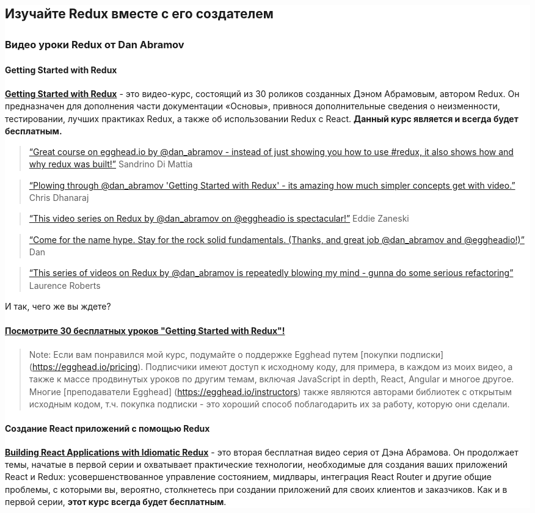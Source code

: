 ## Изучайте Redux вместе с его создателем

### Видео уроки Redux от Dan Abramov

#### Getting Started with Redux
**[Getting Started with Redux](https://egghead.io/series/getting-started-with-redux)**  - это видео-курс, состоящий из 30 роликов созданных Дэном Абрамовым, автором Redux. Он предназначен для дополнения части документации «Основы», привнося дополнительные сведения о неизменности, тестировании, лучших практиках Redux, а также об использовании Redux с React. **Данный курс является и всегда будет бесплатным.**

>[“Great course on egghead.io by @dan_abramov - instead of just showing you how to use #redux, it also shows how and why redux was built!”](https://twitter.com/sandrinodm/status/670548531422326785)
>Sandrino Di Mattia

>[“Plowing through @dan_abramov 'Getting Started with Redux' - its amazing how much simpler concepts get with video.”](https://twitter.com/chrisdhanaraj/status/670328025553219584)
>Chris Dhanaraj

>[“This video series on Redux by @dan_abramov on @eggheadio is spectacular!”](https://twitter.com/eddiezane/status/670333133242408960)
>Eddie Zaneski

>[“Come for the name hype. Stay for the rock solid fundamentals. (Thanks, and great job @dan_abramov and @eggheadio!)”](https://twitter.com/danott/status/669909126554607617)
>Dan

>[“This series of videos on Redux by @dan_abramov is repeatedly blowing my mind - gunna do some serious refactoring”](https://twitter.com/gelatindesign/status/669658358643892224)
>Laurence Roberts

И так, чего же вы ждете?

#### [Посмотрите 30 бесплатных уроков "Getting Started with Redux"!](https://egghead.io/series/getting-started-with-redux)

> Note: Если вам понравился мой курс, подумайте о поддержке Egghead путем [покупки подписки] (https://egghead.io/pricing). Подписчики имеют доступ к исходному коду, для примера, в каждом из моих видео, а также к массе продвинутых уроков по другим темам, включая JavaScript in depth, React, Angular и многое другое. Многие [преподаватели Egghead] (https://egghead.io/instructors) также являются авторами библиотек с открытым исходным кодом, т.ч. покупка подписки - это хороший способ поблагодарить их за работу, которую они сделали.


#### Создание React приложений с помощью Redux

**[Building React Applications with Idiomatic Redux](https://egghead.io/courses/building-react-applications-with-idiomatic-redux)** - это вторая бесплатная видео серия от Дэна Абрамова. Он продолжает темы, начатые в первой серии и охватывает практические технологии, необходимые для создания ваших приложений React и Redux: усовершенствованное управление состоянием, мидлвары, интеграция React Router и другие общие проблемы, с которыми вы, вероятно, столкнетесь при создании приложений для своих клиентов и заказчиков. Как и в первой серии, **этот курс всегда будет бесплатным**.
